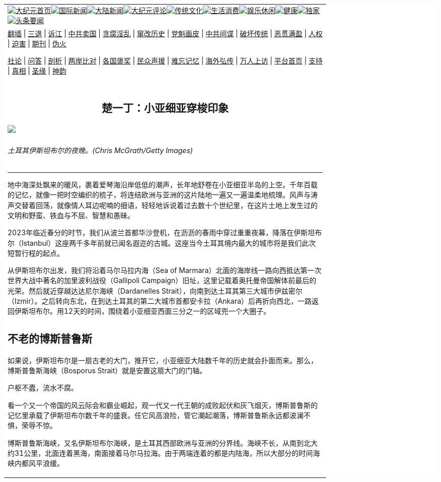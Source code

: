 <a name="1" id="1" target="_blank"></a><span id="1"></span>
<table align=center border="0"><tr><td colspan="2" VALIGN=TOP><a href="https://github.com/1992513/djy/blob/master/gb/nf1351518.md#1"><img src="https://raw.githubusercontent.com/1992513/www/master/t/djy/1.jpg" title="大纪元首页" alt="大纪元首页"></a><a href="https://github.com/1992513/djy/blob/master/gb/n24hr.md#1"><img src="https://raw.githubusercontent.com/1992513/www/master/t/djy/3.jpg" title="国际新闻" alt="国际新闻"></a><a href="https://github.com/1992513/djy/blob/master/gb/nsc413.md#1"><img src="https://raw.githubusercontent.com/1992513/www/master/t/djy/4.jpg" title="大陆新闻" alt="大陆新闻"></a><a href="https://github.com/1992513/djy/blob/master/gb/news392.md#1"><img src="https://raw.githubusercontent.com/1992513/www/master/t/djy/5.jpg" title="大纪元评论" alt="大纪元评论"></a><a href="https://github.com/1992513/djy/blob/master/gb/news2007.md#1"><img src="https://raw.githubusercontent.com/1992513/www/master/t/djy/6.jpg" title="传统文化" alt="传统文化"></a><a href="https://github.com/1992513/djy/blob/master/gb/news2008.md#1"><img src="https://raw.githubusercontent.com/1992513/www/master/t/djy/7.jpg" title="生活消费" alt="生活消费"></a><a href="https://github.com/1992513/djy/blob/master/gb/ncyule.md#1"><img src="https://raw.githubusercontent.com/1992513/www/master/t/djy/8.jpg" title="娱乐休闲" alt="娱乐休闲"></a><a href="https://github.com/1992513/djy/blob/master/gb/nsc1002.md#1"><img src="https://raw.githubusercontent.com/1992513/www/master/t/djy/9.jpg" title="健康" alt="健康"></a><a href="https://github.com/1992513/djy/blob/master/gb/nf6092.md#1"><img src="https://raw.githubusercontent.com/1992513/www/master/t/djy/10a.jpg" title="独家" alt="独家"></a><a href="https://github.com/1992513/djy/blob/master/gb/nf4514.md#1"><img src="https://raw.githubusercontent.com/1992513/www/master/t/djy/12a.jpg" title="头条要闻" alt="头条要闻"></a></td></tr>
<tr><td colspan="2" VALIGN=TOP><a target="_blank" href="https://github.com/1992513/www/blob/master/README.md?zsrh#1">翻墙</a> | <a target="_blank" href="https://github.com/1992513/djy/blob/master/gb/nf5657.md#1">三退</a> | <a target="_blank" href="https://github.com/1992513/djy/blob/master/gb/nf6124.md#1">诉江</a> | <a target="_blank" href="https://github.com/1992513/djy/blob/master/gb/nf1176117.md#1">中共卖国</a> | <a target="_blank" href="https://github.com/1992513/djy/blob/master/gb/nf5773.md#1">贪腐淫乱</a> | <a target="_blank" href="https://github.com/1992513/djy/blob/master/gb/nf1176115.md#1">窜改历史</a> | <a target="_blank" href="https://github.com/1992513/djy/blob/master/gb/nf1176107.md#1">党魁画皮</a> | <a target="_blank" href="https://github.com/1992513/djy/blob/master/gb/nf1320400.md#1">中共间谍</a> | <a target="_blank" href="https://github.com/1992513/djy/blob/master/gb/nf1176114.md#1">破坏传统</a> | <a target="_blank" href="https://github.com/1992513/ntdtv/blob/master/gb/prog447_1.md#1">恶贯满盈</a> | <a target="_blank" href="https://github.com/1992513/djy/blob/master/gb/ncid278.md#1">人权</a> | <a target="_blank" href="https://github.com/1992513/djy/blob/master/gb/nf1176111.md#1">迫害</a> | <a target="_blank" href="https://gitlab.com/szzdlab/mh-qikan/blob/master/README.md#1">期刊</a> | <a target="_blank" href="https://github.com/1992513/djy/blob/master/gb/nf5562.md#1">伪火</a></p><p><a target="_blank" href="https://github.com/1992513/djy/blob/master/gb/9p.md#1">社论</a> | <a target="_blank" href="https://github.com/1992513/djy/blob/master/gb/nf4378.md#1">问答</a> | <a target="_blank" href="https://github.com/1992513/djy/blob/master/gb/nf5792.md#1">剖析</a> | <a target="_blank" href="https://github.com/1992513/djy/blob/master/gb/nf5735.md#1">两岸比对</a> | <a target="_blank" href="https://github.com/1992513/djy/blob/master/gb/nf6119.md#1">各国褒奖</a> | <a target="_blank" href="https://github.com/1992513/djy/blob/master/gb/nf6120.md#1">民众声援</a> | <a target="_blank" href="https://github.com/1992513/djy/blob/master/gb/nf1188594.md#1">难忘记忆</a> | <a target="_blank" href="https://github.com/1992513/djy/blob/master/gb/nf3180.md#1">海外弘传</a> | <a target="_blank" href="https://github.com/1992513/djy/blob/master/gb/nf5410.md#1">万人上访</a> | <a target="_blank" href="https://github.com/1992513/www/blob/master/README.md?zsrh#1">平台首页</a> | <a target="_blank" href="https://github.com/1992513/djy/blob/master/gb/nf4386.md#1">支持</a> | <a target="_blank" href="https://github.com/1992513/djy/blob/master/gb/nf4389.md#1">真相</a> | <a target="_blank" href="https://github.com/1992513/djy/blob/master/gb/nf5790.md#1">圣缘</a> | <a target="_blank" href="https://github.com/1992513/djy/blob/master/gb/nf4786.md#1">神韵</a></td></tr>
<tr><td VALIGN=TOP width="626"><h2 align=center>楚一丁：小亚细亚穿梭印象</h2>
<img width="600" src="https://i.epochtimes.com/assets/uploads/2023/06/id14021417-GettyImages-1024871980-600x400.jpg" />
<h6>土耳其伊斯坦布尔的夜晚。(Chris McGrath/Getty Images)
</h6>
<hr>
<p>地中海深处飘来的暖风，裹着爱琴海沿岸低低的潮声，长年地舒卷在小亚细亚半岛的上空。千年百载的记忆，就像一把时空编织的梳子，将连结欧洲与亚洲的这片陆地一遍又一遍温柔地梳理。风声与涛声交替着回荡，就像情人耳边呢喃的细语，轻轻地诉说着过去数十个世纪里，在这片土地上发生过的文明和野蛮、铁血与不屈、智慧和愚昧。</p>
<p>2023年临近春分的时节，我们从波兰首都华沙登机，在沥沥的春雨中穿过重重夜幕，降落在伊斯坦布尔（Istanbul）这座两千多年前就已闻名遐迩的古城。这座当今土耳其境内最大的城市将是我们此次短暂行程的起点。</p>
<p>从伊斯坦布尔出发，我们将沿着马尔马拉内海（Sea of Marmara）北面的海岸线一路向西抵达第一次世界大战中著名的加里波利战役（Gallipoli Campaign）旧址，这里记载着奥托曼帝国解体前最后的光荣。然后就近穿越达达尼尔海峡（Dardanelles Strait），向南到达土耳其第三大城市伊兹密尔（Izmir）。之后转向东北，在到达土耳其的第二大城市首都安卡拉（Ankara）后再折向西北，一路返回伊斯坦布尔。用12天的时间，围绕着小亚细亚西面三分之一的区域兜一个大圈子。</p>
<h2>不老的博斯普鲁斯</h2>
<p>如果说，伊斯坦布尔是一扇古老的大门，推开它，小亚细亚大陆数千年的历史就会扑面而来。那么，博斯普鲁斯海峡（Bosporus Strait）就是安置这扇大门的门轴。</p>
<p>户枢不蠹，流水不腐。</p>
<p>看一个又一个帝国的风云际会和霸业崛起，观一代又一代王朝的成败起伏和灰飞烟灭，博斯普鲁斯的记忆里承载了伊斯坦布尔数千年的盛衰。任它风高浪险，管它潮起潮落，博斯普鲁斯永远都波澜不惧，荣辱不惊。</p>
<p>博斯普鲁斯海峡，又名伊斯坦布尔海峡，是土耳其西部欧洲与亚洲的分界线。海峡不长，从南到北大约31公里，北面连着黑海，南面接着马尔马拉海。由于两端连着的都是内陆海，所以大部分的时间海峡内都风平浪缓。</p>